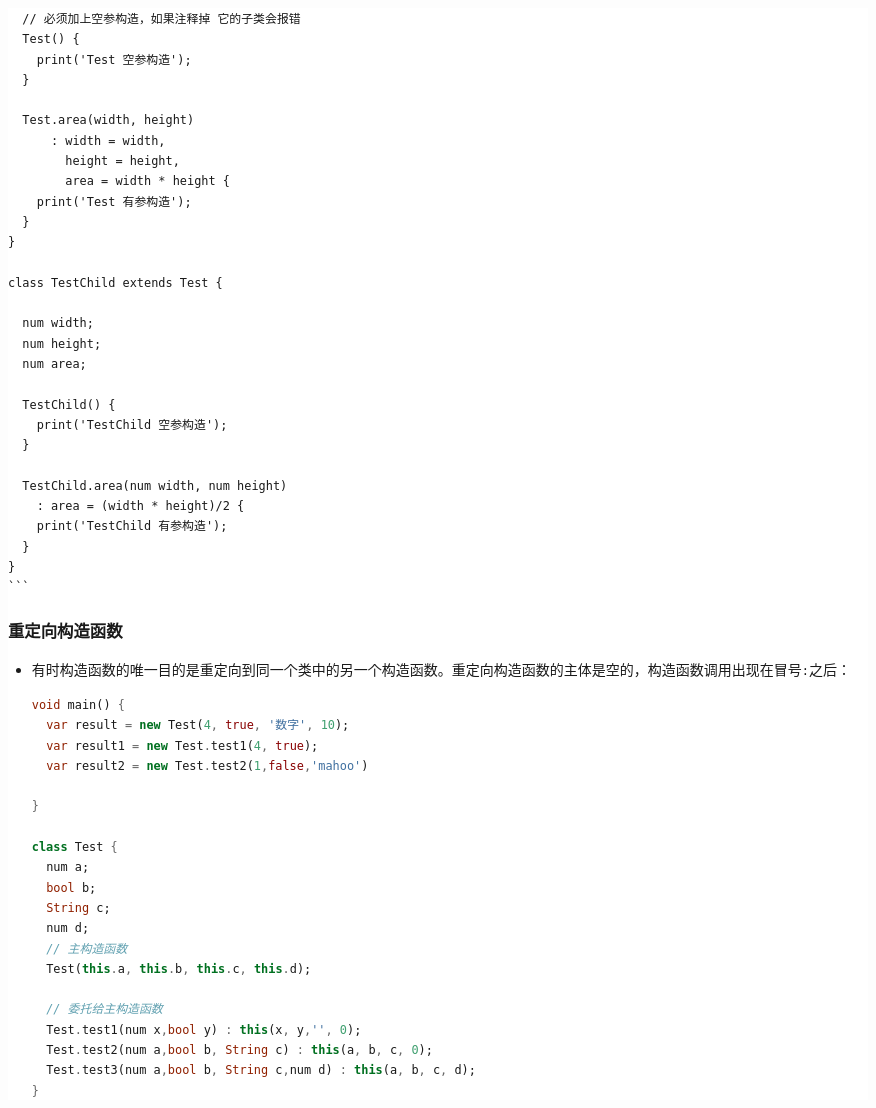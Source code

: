       // 必须加上空参构造，如果注释掉 它的子类会报错
      Test() {
        print('Test 空参构造');
      }
    
      Test.area(width, height)
          : width = width,
            height = height,
            area = width * height {
        print('Test 有参构造');
      }
    }
    
    class TestChild extends Test {
    
      num width;
      num height;
      num area;
    
      TestChild() {
        print('TestChild 空参构造');
      }
    
      TestChild.area(num width, num height)
        : area = (width * height)/2 {
        print('TestChild 有参构造');
      }
    }
    ```

### 重定向构造函数

+ 有时构造函数的唯一目的是重定向到同一个类中的另一个构造函数。重定向构造函数的主体是空的，构造函数调用出现在冒号`:`之后：

    ```dart
    void main() {
      var result = new Test(4, true, '数字', 10);
      var result1 = new Test.test1(4, true);
      var result2 = new Test.test2(1,false,'mahoo')
      
    }
    
    class Test {
      num a;
      bool b;
      String c;
      num d;
      // 主构造函数
      Test(this.a, this.b, this.c, this.d);
    
      // 委托给主构造函数
      Test.test1(num x,bool y) : this(x, y,'', 0);
      Test.test2(num a,bool b, String c) : this(a, b, c, 0);
      Test.test3(num a,bool b, String c,num d) : this(a, b, c, d);
    }
    ```
